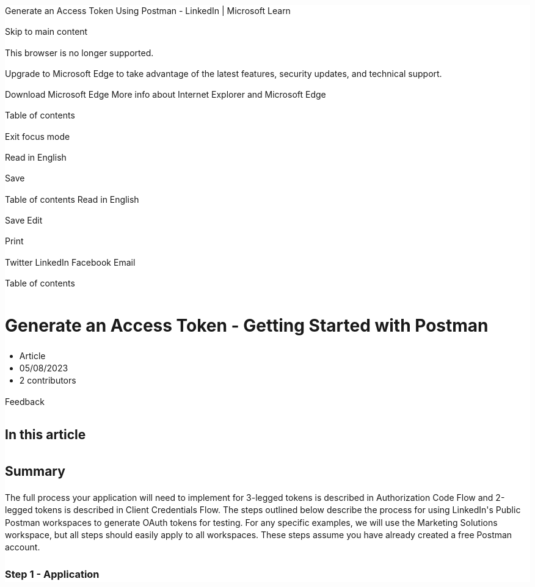 
Generate an Access Token Using Postman - LinkedIn | Microsoft Learn

Skip to main content

This browser is no longer supported.

Upgrade to Microsoft Edge to take advantage of the latest features, security updates, and technical support.

Download Microsoft Edge
More info about Internet Explorer and Microsoft Edge

Table of contents 

Exit focus mode

Read in English

Save

Table of contents
Read in English

Save
Edit

Print

Twitter
LinkedIn
Facebook
Email

Table of contents

Generate an Access Token - Getting Started with Postman
=======================================================

* Article
* 05/08/2023
* 2 contributors

Feedback

In this article
---------------

Summary
-------

The full process your application will need to implement for 3-legged tokens is described in Authorization Code Flow and 2-legged tokens is described in Client Credentials Flow. The steps outlined below describe the process for using LinkedIn's Public Postman workspaces to generate OAuth tokens for testing. For any specific examples, we will use the Marketing Solutions workspace, but all steps should easily apply to all workspaces. These steps assume you have already created a free Postman account.

### Step 1 - Application

